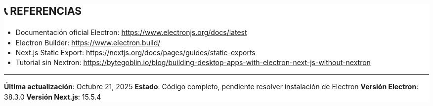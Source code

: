 ## 📞 REFERENCIAS

- Documentación oficial Electron: https://www.electronjs.org/docs/latest
- Electron Builder: https://www.electron.build/
- Next.js Static Export: https://nextjs.org/docs/pages/guides/static-exports
- Tutorial sin Nextron: https://bytegoblin.io/blog/building-desktop-apps-with-electron-next-js-without-nextron

---

**Última actualización**: Octubre 21, 2025
**Estado**: Código completo, pendiente resolver instalación de Electron
**Versión Electron**: 38.3.0
**Versión Next.js**: 15.5.4
